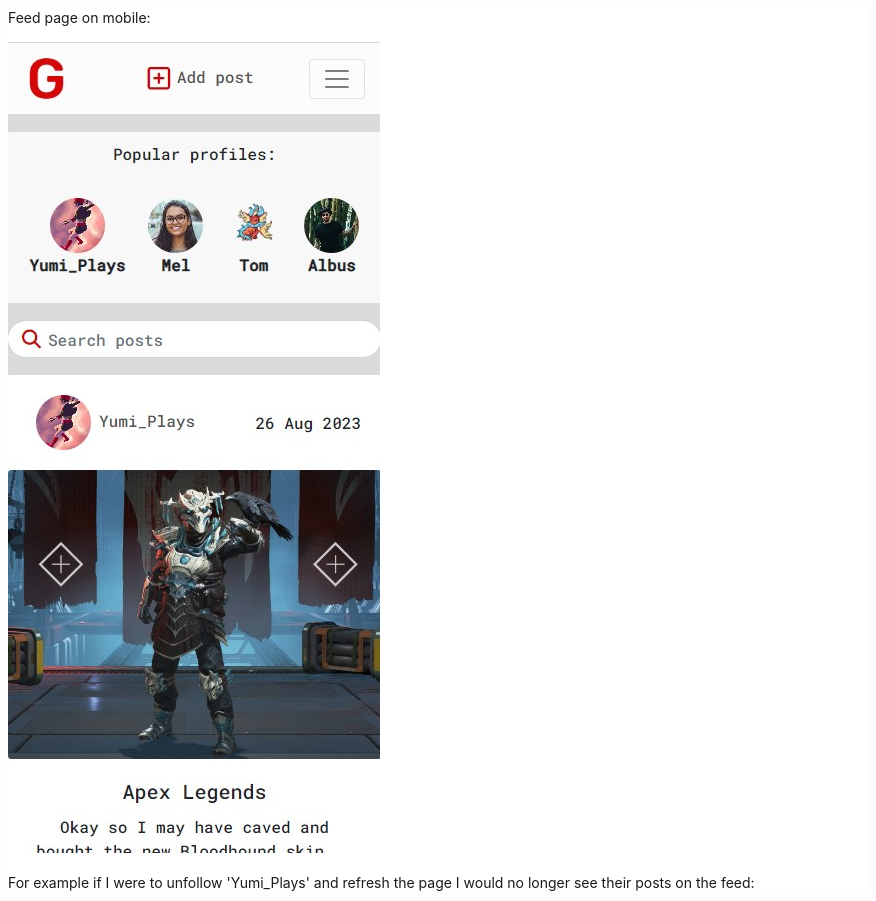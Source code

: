 Feed page on mobile:

![Feed page mobile](/docs/screenshots/feedm.jpg)

For example if I were to unfollow 'Yumi_Plays' and refresh the page I would no longer see their posts on the feed:
